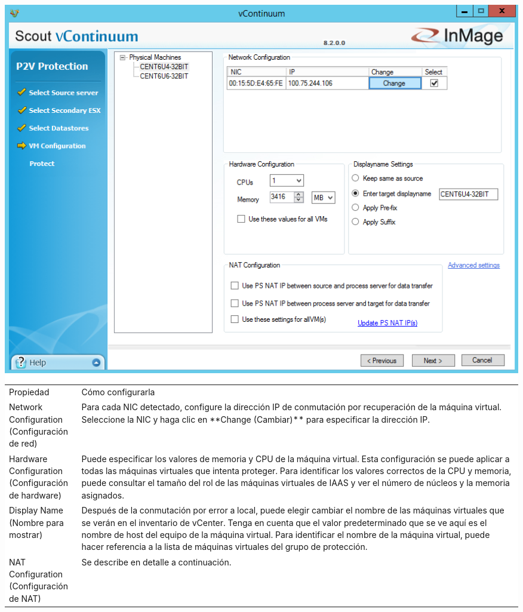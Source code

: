 ![](./media/site-recovery-failback-azure-to-vmware/image26.png)


  <table>
<tr><td>Propiedad</td><td>Cómo configurarla</td></tr>
<tr><td>Network Configuration (Configuración de red)</td><td>Para cada NIC detectado, configure la dirección IP de conmutación por recuperación de la máquina virtual. Seleccione la NIC y haga clic en **Change (Cambiar)** para especificar la dirección IP.

</td></tr>
<tr><td>Hardware Configuration (Configuración de hardware)</td><td>Puede especificar los valores de memoria y CPU de la máquina virtual. Esta configuración se puede aplicar a todas las máquinas virtuales que intenta proteger. Para identificar los valores correctos de la CPU y memoria, puede consultar el tamaño del rol de las máquinas virtuales de IAAS y ver el número de núcleos y la memoria asignados.
</td></tr>
<tr><td>Display Name (Nombre para mostrar)</td><td>Después de la conmutación por error a local, puede elegir cambiar el nombre de las máquinas virtuales que se verán en el inventario de vCenter. Tenga en cuenta que el valor predeterminado que se ve aquí es el nombre de host del equipo de la máquina virtual. Para identificar el nombre de la máquina virtual, puede hacer referencia a la lista de máquinas virtuales del grupo de protección.</td></tr>
<tr><td>NAT Configuration (Configuración de NAT)</td><td>Se describe en detalle a continuación.</td></tr>
</table>
